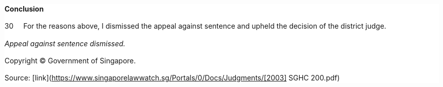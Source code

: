 **Conclusion** 

30     For the reasons above, I dismissed the appeal against sentence and upheld the decision of the district judge. 

_Appeal against sentence dismissed._ 

 Copyright © Government of Singapore. 


Source: [link](https://www.singaporelawwatch.sg/Portals/0/Docs/Judgments/[2003] SGHC 200.pdf)

